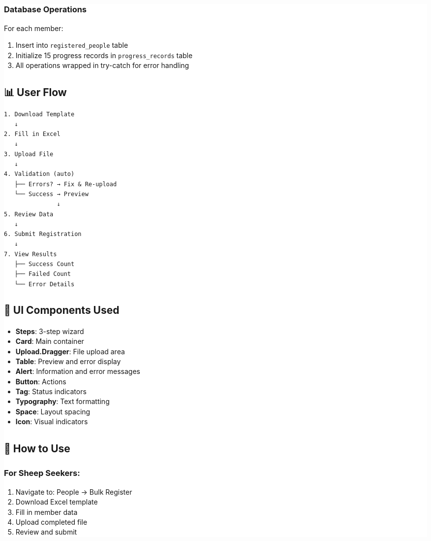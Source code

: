 ### Database Operations
For each member:
1. Insert into `registered_people` table
2. Initialize 15 progress records in `progress_records` table
3. All operations wrapped in try-catch for error handling

## 📊 User Flow

```
1. Download Template
   ↓
2. Fill in Excel
   ↓
3. Upload File
   ↓
4. Validation (auto)
   ├── Errors? → Fix & Re-upload
   └── Success → Preview
               ↓
5. Review Data
   ↓
6. Submit Registration
   ↓
7. View Results
   ├── Success Count
   ├── Failed Count
   └── Error Details
```

## 🎨 UI Components Used

- **Steps**: 3-step wizard
- **Card**: Main container
- **Upload.Dragger**: File upload area
- **Table**: Preview and error display
- **Alert**: Information and error messages
- **Button**: Actions
- **Tag**: Status indicators
- **Typography**: Text formatting
- **Space**: Layout spacing
- **Icon**: Visual indicators

## 🚀 How to Use

### For Sheep Seekers:
1. Navigate to: People → Bulk Register
2. Download Excel template
3. Fill in member data
4. Upload completed file
5. Review and submit
